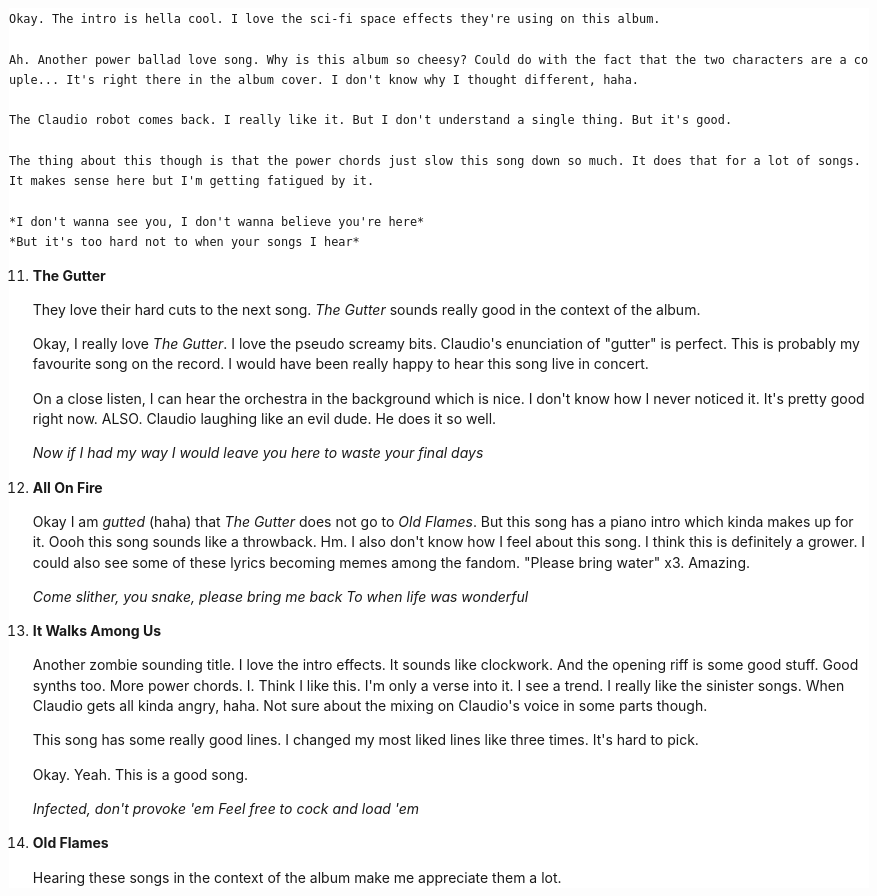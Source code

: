     Okay. The intro is hella cool. I love the sci-fi space effects they're using on this album.

    Ah. Another power ballad love song. Why is this album so cheesy? Could do with the fact that the two characters are a couple... It's right there in the album cover. I don't know why I thought different, haha.

    The Claudio robot comes back. I really like it. But I don't understand a single thing. But it's good.

    The thing about this though is that the power chords just slow this song down so much. It does that for a lot of songs. It makes sense here but I'm getting fatigued by it.

    *I don't wanna see you, I don't wanna believe you're here*
    *But it's too hard not to when your songs I hear*

11. **The Gutter**

    They love their hard cuts to the next song. *The Gutter* sounds really good in the context of the album.

    Okay, I really love *The Gutter*. I love the pseudo screamy bits. Claudio's enunciation of "gutter" is perfect. This is probably my favourite song on the record. I would have been really happy to hear this song live in concert.

    On a close listen, I can hear the orchestra in the background which is nice. I don't know how I never noticed it. It's pretty good right now. ALSO. Claudio laughing like an evil dude. He does it so well.

    *Now if I had my way*
    *I would leave you here to waste your final days*

12. **All On Fire**

    Okay I am *gutted* (haha) that *The Gutter* does not go to *Old Flames*. But this song has a piano intro which kinda makes up for it. Oooh this song sounds like a throwback. Hm. I also don't know how I feel about this song. I think this is definitely a grower. I could also see some of these lyrics becoming memes among the fandom. "Please bring water" x3. Amazing.

    *Come slither, you snake, please bring me back*
    *To when life was wonderful*

13. **It Walks Among Us**

    Another zombie sounding title. I love the intro effects. It sounds like clockwork. And the opening riff is some good stuff. Good synths too. More power chords. I. Think I like this. I'm only a verse into it. I see a trend. I really like the sinister songs. When Claudio gets all kinda angry, haha. Not sure about the mixing on Claudio's voice in some parts though.

    This song has some really good lines. I changed my most liked lines like three times. It's hard to pick.

    Okay. Yeah. This is a good song.

    *Infected, don't provoke 'em*
    *Feel free to cock and load 'em*

14. **Old Flames**

    Hearing these songs in the context of the album make me appreciate them a lot.
